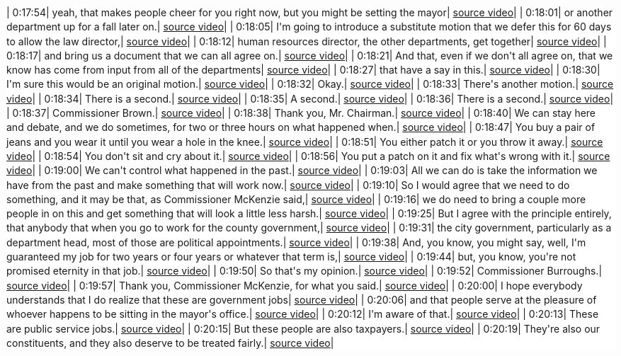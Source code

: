 | 0:17:54| yeah, that makes people cheer for you right now, but you might be setting the mayor| [source video](https://archive.org/details/cocom100927part2?start=1074)|
| 0:18:01| or another department up for a fall later on.| [source video](https://archive.org/details/cocom100927part2?start=1081)|
| 0:18:05| I'm going to introduce a substitute motion that we defer this for 60 days to allow the law director,| [source video](https://archive.org/details/cocom100927part2?start=1085)|
| 0:18:12| human resources director, the other departments, get together| [source video](https://archive.org/details/cocom100927part2?start=1092)|
| 0:18:17| and bring us a document that we can all agree on.| [source video](https://archive.org/details/cocom100927part2?start=1097)|
| 0:18:21| And that, even if we don't all agree on, that we know has come from input from all of the departments| [source video](https://archive.org/details/cocom100927part2?start=1101)|
| 0:18:27| that have a say in this.| [source video](https://archive.org/details/cocom100927part2?start=1107)|
| 0:18:30| I'm sure this would be an original motion.| [source video](https://archive.org/details/cocom100927part2?start=1110)|
| 0:18:32| Okay.| [source video](https://archive.org/details/cocom100927part2?start=1112)|
| 0:18:33| There's another motion.| [source video](https://archive.org/details/cocom100927part2?start=1113)|
| 0:18:34| There is a second.| [source video](https://archive.org/details/cocom100927part2?start=1114)|
| 0:18:35| A second.| [source video](https://archive.org/details/cocom100927part2?start=1115)|
| 0:18:36| There is a second.| [source video](https://archive.org/details/cocom100927part2?start=1116)|
| 0:18:37| Commissioner Brown.| [source video](https://archive.org/details/cocom100927part2?start=1117)|
| 0:18:38| Thank you, Mr. Chairman.| [source video](https://archive.org/details/cocom100927part2?start=1118)|
| 0:18:40| We can stay here and debate, and we do sometimes, for two or three hours on what happened when.| [source video](https://archive.org/details/cocom100927part2?start=1120)|
| 0:18:47| You buy a pair of jeans and you wear it until you wear a hole in the knee.| [source video](https://archive.org/details/cocom100927part2?start=1127)|
| 0:18:51| You either patch it or you throw it away.| [source video](https://archive.org/details/cocom100927part2?start=1131)|
| 0:18:54| You don't sit and cry about it.| [source video](https://archive.org/details/cocom100927part2?start=1134)|
| 0:18:56| You put a patch on it and fix what's wrong with it.| [source video](https://archive.org/details/cocom100927part2?start=1136)|
| 0:19:00| We can't control what happened in the past.| [source video](https://archive.org/details/cocom100927part2?start=1140)|
| 0:19:03| All we can do is take the information we have from the past and make something that will work now.| [source video](https://archive.org/details/cocom100927part2?start=1143)|
| 0:19:10| So I would agree that we need to do something, and it may be that, as Commissioner McKenzie said,| [source video](https://archive.org/details/cocom100927part2?start=1150)|
| 0:19:16| we do need to bring a couple more people in on this and get something that will look a little less harsh.| [source video](https://archive.org/details/cocom100927part2?start=1156)|
| 0:19:25| But I agree with the principle entirely, that anybody that when you go to work for the county government,| [source video](https://archive.org/details/cocom100927part2?start=1165)|
| 0:19:31| the city government, particularly as a department head, most of those are political appointments.| [source video](https://archive.org/details/cocom100927part2?start=1171)|
| 0:19:38| And, you know, you might say, well, I'm guaranteed my job for two years or four years or whatever that term is,| [source video](https://archive.org/details/cocom100927part2?start=1178)|
| 0:19:44| but, you know, you're not promised eternity in that job.| [source video](https://archive.org/details/cocom100927part2?start=1184)|
| 0:19:50| So that's my opinion.| [source video](https://archive.org/details/cocom100927part2?start=1190)|
| 0:19:52| Commissioner Burroughs.| [source video](https://archive.org/details/cocom100927part2?start=1192)|
| 0:19:57| Thank you, Commissioner McKenzie, for what you said.| [source video](https://archive.org/details/cocom100927part2?start=1197)|
| 0:20:00| I hope everybody understands that I do realize that these are government jobs| [source video](https://archive.org/details/cocom100927part2?start=1200)|
| 0:20:06| and that people serve at the pleasure of whoever happens to be sitting in the mayor's office.| [source video](https://archive.org/details/cocom100927part2?start=1206)|
| 0:20:12| I'm aware of that.| [source video](https://archive.org/details/cocom100927part2?start=1212)|
| 0:20:13| These are public service jobs.| [source video](https://archive.org/details/cocom100927part2?start=1213)|
| 0:20:15| But these people are also taxpayers.| [source video](https://archive.org/details/cocom100927part2?start=1215)|
| 0:20:19| They're also our constituents, and they also deserve to be treated fairly.| [source video](https://archive.org/details/cocom100927part2?start=1219)|